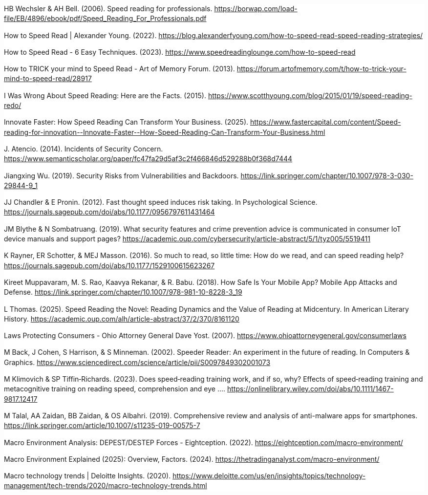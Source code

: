 HB Wechsler & AH Bell. (2006). Speed reading for professionals. https://borwap.com/load-file/EB/4896/ebook/pdf/Speed_Reading_For_Professionals.pdf

How to Speed Read | Alexander Young. (2022). https://blog.alexanderfyoung.com/how-to-speed-read-speed-reading-strategies/

How to Speed Read - 6 Easy Techniques. (2023). https://www.speedreadinglounge.com/how-to-speed-read

How to TRICK your mind to Speed Read - Art of Memory Forum. (2013). https://forum.artofmemory.com/t/how-to-trick-your-mind-to-speed-read/28917

I Was Wrong About Speed Reading: Here are the Facts. (2015). https://www.scotthyoung.com/blog/2015/01/19/speed-reading-redo/

Innovate Faster: How Speed Reading Can Transform Your Business. (2025). https://www.fastercapital.com/content/Speed-reading-for-innovation--Innovate-Faster--How-Speed-Reading-Can-Transform-Your-Business.html

J. Atencio. (2014). Incidents of Security Concern. https://www.semanticscholar.org/paper/fc47fa29d5af3c2f466846d529288b0f368d7444

Jiangxing Wu. (2019). Security Risks from Vulnerabilities and Backdoors. https://link.springer.com/chapter/10.1007/978-3-030-29844-9_1

JJ Chandler & E Pronin. (2012). Fast thought speed induces risk taking. In Psychological Science. https://journals.sagepub.com/doi/abs/10.1177/0956797611431464

JM Blythe & N Sombatruang. (2019). What security features and crime prevention advice is communicated in consumer IoT device manuals and support pages? https://academic.oup.com/cybersecurity/article-abstract/5/1/tyz005/5519411

K Rayner, ER Schotter, & MEJ Masson. (2016). So much to read, so little time: How do we read, and can speed reading help? https://journals.sagepub.com/doi/abs/10.1177/1529100615623267

Kireet Muppavaram, M. S. Rao, Kaavya Rekanar, & R. Babu. (2018). How Safe Is Your Mobile App? Mobile App Attacks and Defense. https://link.springer.com/chapter/10.1007/978-981-10-8228-3_19

L Thomas. (2025). Speed Reading the Novel: Reading Dynamics and the Value of Reading at Midcentury. In American Literary History. https://academic.oup.com/alh/article-abstract/37/2/370/8161120

Laws Protecting Consumers - Ohio Attorney General Dave Yost. (2007). https://www.ohioattorneygeneral.gov/consumerlaws

M Back, J Cohen, S Harrison, & S Minneman. (2002). Speeder Reader: An experiment in the future of reading. In Computers & Graphics. https://www.sciencedirect.com/science/article/pii/S0097849302001073

M Klimovich & SP Tiffin‐Richards. (2023). Does speed‐reading training work, and if so, why? Effects of speed‐reading training and metacognitive training on reading speed, comprehension and eye …. https://onlinelibrary.wiley.com/doi/abs/10.1111/1467-9817.12417

M Talal, AA Zaidan, BB Zaidan, & OS Albahri. (2019). Comprehensive review and analysis of anti-malware apps for smartphones. https://link.springer.com/article/10.1007/s11235-019-00575-7

Macro Environment Analysis: DEPEST/DESTEP Forces - Eightception. (2022). https://eightception.com/macro-environment/

Macro Environment Explained (2025): Overview, Factors. (2024). https://thetradinganalyst.com/macro-environment/

Macro technology trends | Deloitte Insights. (2020). https://www.deloitte.com/us/en/insights/topics/technology-management/tech-trends/2020/macro-technology-trends.html
